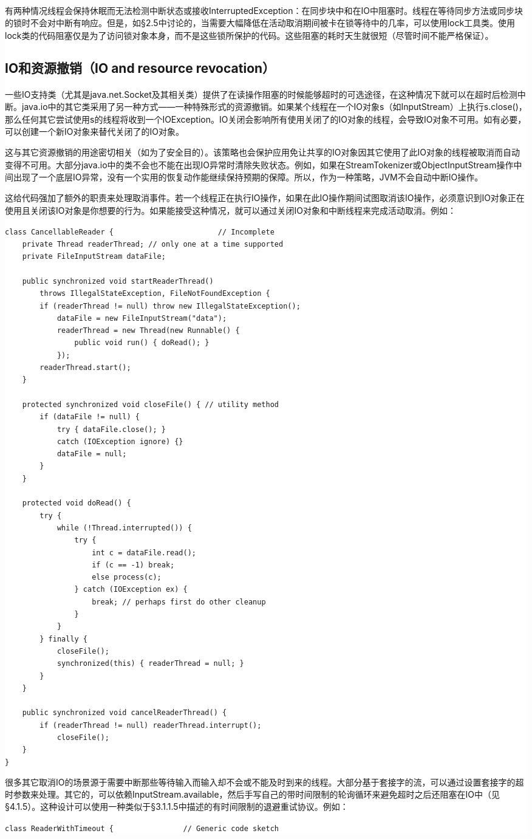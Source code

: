 有两种情况线程会保持休眠而无法检测中断状态或接收InterruptedException：在同步块中和在IO中阻塞时。线程在等待同步方法或同步块的锁时不会对中断有响应。但是，如§2.5中讨论的，当需要大幅降低在活动取消期间被卡在锁等待中的几率，可以使用lock工具类。使用lock类的代码阻塞仅是为了访问锁对象本身，而不是这些锁所保护的代码。这些阻塞的耗时天生就很短（尽管时间不能严格保证）。

## IO和资源撤销（IO and resource revocation）

一些IO支持类（尤其是java.net.Socket及其相关类）提供了在读操作阻塞的时候能够超时的可选途径，在这种情况下就可以在超时后检测中断。java.io中的其它类采用了另一种方式——一种特殊形式的资源撤销。如果某个线程在一个IO对象s（如InputStream）上执行s.close()，那么任何其它尝试使用s的线程将收到一个IOException。IO关闭会影响所有使用关闭了的IO对象的线程，会导致IO对象不可用。如有必要，可以创建一个新IO对象来替代关闭了的IO对象。

这与其它资源撤销的用途密切相关（如为了安全目的）。该策略也会保护应用免让共享的IO对象因其它使用了此IO对象的线程被取消而自动变得不可用。大部分java.io中的类不会也不能在出现IO异常时清除失败状态。例如，如果在StreamTokenizer或ObjectInputStream操作中间出现了一个底层IO异常，没有一个实用的恢复动作能继续保持预期的保障。所以，作为一种策略，JVM不会自动中断IO操作。

这给代码强加了额外的职责来处理取消事件。若一个线程正在执行IO操作，如果在此IO操作期间试图取消该IO操作，必须意识到IO对象正在使用且关闭该IO对象是你想要的行为。如果能接受这种情况，就可以通过关闭IO对象和中断线程来完成活动取消。例如：
```
class CancellableReader {                        // Incomplete
	private Thread readerThread; // only one at a time supported
	private FileInputStream dataFile;

	public synchronized void startReaderThread() 
		throws IllegalStateException, FileNotFoundException {
		if (readerThread != null) throw new IllegalStateException();
			dataFile = new FileInputStream("data");
			readerThread = new Thread(new Runnable() {
				public void run() { doRead(); }
			});
		readerThread.start();
	}

	protected synchronized void closeFile() { // utility method
		if (dataFile != null) {
			try { dataFile.close(); } 
			catch (IOException ignore) {}
			dataFile = null;
		}
	}

	protected void doRead() {
		try {
			while (!Thread.interrupted()) {
				try {
					int c = dataFile.read();
					if (c == -1) break;
					else process(c);
				} catch (IOException ex) {
					break; // perhaps first do other cleanup
				}
			}
		} finally {
			closeFile();
			synchronized(this) { readerThread = null; }
		}
	}

	public synchronized void cancelReaderThread() {
		if (readerThread != null) readerThread.interrupt();
			closeFile();
	}
}
```
很多其它取消IO的场景源于需要中断那些等待输入而输入却不会或不能及时到来的线程。大部分基于套接字的流，可以通过设置套接字的超时参数来处理。其它的，可以依赖InputStream.available，然后手写自己的带时间限制的轮询循环来避免超时之后还阻塞在IO中（见§4.1.5）。这种设计可以使用一种类似于§3.1.1.5中描述的有时间限制的退避重试协议。例如：
```
class ReaderWithTimeout {                // Generic code sketch
```